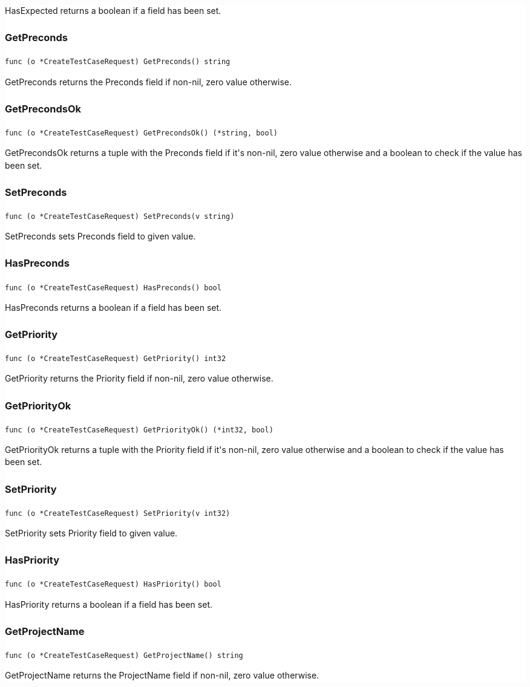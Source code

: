 HasExpected returns a boolean if a field has been set.

### GetPreconds

`func (o *CreateTestCaseRequest) GetPreconds() string`

GetPreconds returns the Preconds field if non-nil, zero value otherwise.

### GetPrecondsOk

`func (o *CreateTestCaseRequest) GetPrecondsOk() (*string, bool)`

GetPrecondsOk returns a tuple with the Preconds field if it's non-nil, zero value otherwise
and a boolean to check if the value has been set.

### SetPreconds

`func (o *CreateTestCaseRequest) SetPreconds(v string)`

SetPreconds sets Preconds field to given value.

### HasPreconds

`func (o *CreateTestCaseRequest) HasPreconds() bool`

HasPreconds returns a boolean if a field has been set.

### GetPriority

`func (o *CreateTestCaseRequest) GetPriority() int32`

GetPriority returns the Priority field if non-nil, zero value otherwise.

### GetPriorityOk

`func (o *CreateTestCaseRequest) GetPriorityOk() (*int32, bool)`

GetPriorityOk returns a tuple with the Priority field if it's non-nil, zero value otherwise
and a boolean to check if the value has been set.

### SetPriority

`func (o *CreateTestCaseRequest) SetPriority(v int32)`

SetPriority sets Priority field to given value.

### HasPriority

`func (o *CreateTestCaseRequest) HasPriority() bool`

HasPriority returns a boolean if a field has been set.

### GetProjectName

`func (o *CreateTestCaseRequest) GetProjectName() string`

GetProjectName returns the ProjectName field if non-nil, zero value otherwise.

